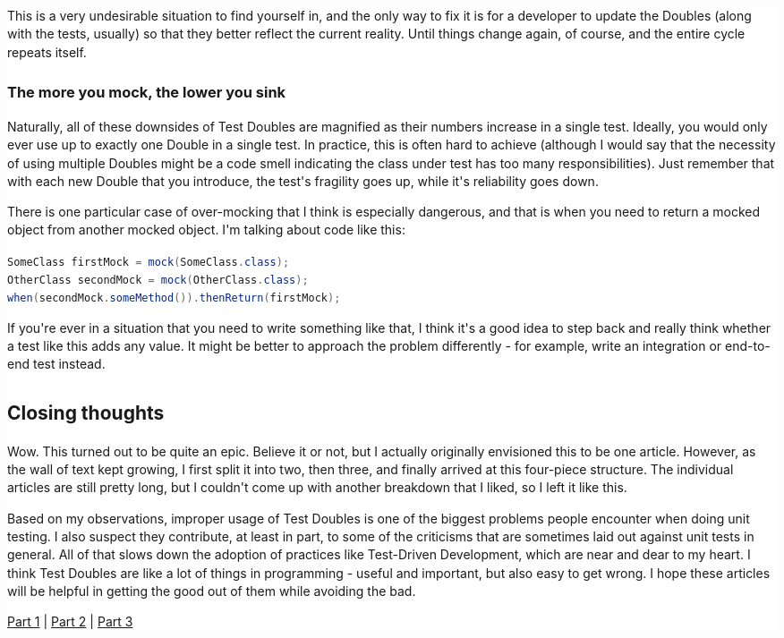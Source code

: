 This is a very undesirable situation to find yourself in, and the only way to fix it is for a developer to update the Doubles (along with the tests, usually) so that they better reflect the current reality. Until things change again, of course, and the entire cycle repeats itself.

### The more you mock, the lower you sink

Naturally, all of these downsides of Test Doubles are magnified as their numbers increase in a single test. Ideally, you would only ever use up to exactly one Double in a single test. In practice, this is often hard to achieve (although I would say that the necessity of using multiple Doubles might be a code smell indicating the class under test has too many responsibilities). Just remember that with each new Double that you introduce, the test's fragility goes up, while it's reliability goes down.

There is one particular case of over-mocking that I think is especially dangerous, and that is when you need to return a mocked object from another mocked object. I'm talking about code like this:

```java
SomeClass firstMock = mock(SomeClass.class);
OtherClass secondMock = mock(OtherClass.class);
when(secondMock.someMethod()).thenReturn(firstMock);
```

If you're ever in a situation that you need to write something like that, I think it's a good idea to step back and really think whether a test like this adds any value. It might be better to approach the problem differently - for example, write an integration or end-to-end test instead.

## Closing thoughts

Wow. This turned out to be quite an epic. Believe it or not, but I actually originally envisioned this to be one article. However, as the wall of text kept growing, I first split it into two, then three, and finally arrived at this four-piece structure. The individual articles are still pretty long, but I couldn't come up with another breakdown that I liked, so I left it like this.

Based on my observations, improper usage of Test Doubles is one of the biggest problems people encounter when doing unit testing. I also suspect they contribute, at least in part, to some of the criticisms that are sometimes laid out against unit tests in general. All of that slows down the adoption of practices like Test-Driven Development, which are near and dear to my heart. I think Test Doubles are like a lot of things in programming - useful and important, but also easy to get wrong. I hope these articles will be helpful in getting the good out of them while avoiding the bad.

[Part 1](/testing-with-doubles-or-why-mocks-are-stupid-part-1) | [Part 2](/testing-with-doubles-or-why-mocks-are-stupid-part-2) | [Part 3](/testing-with-doubles-or-why-mocks-are-stupid-part-3)
